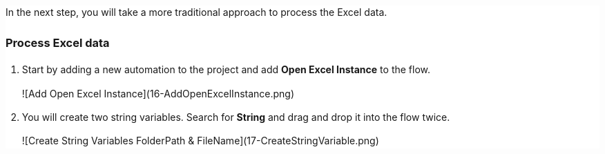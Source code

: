 In the next step, you will take a more traditional approach to process the Excel data.



### Process Excel data


1. Start by adding a new automation to the project and add **Open Excel Instance** to the flow.

    <!-- border -->![Add Open Excel Instance](16-AddOpenExcelInstance.png)

2. You will create two string variables. Search for **String** and drag and drop it into the flow twice.

    <!-- border -->![Create String Variables FolderPath & FileName](17-CreateStringVariable.png)
